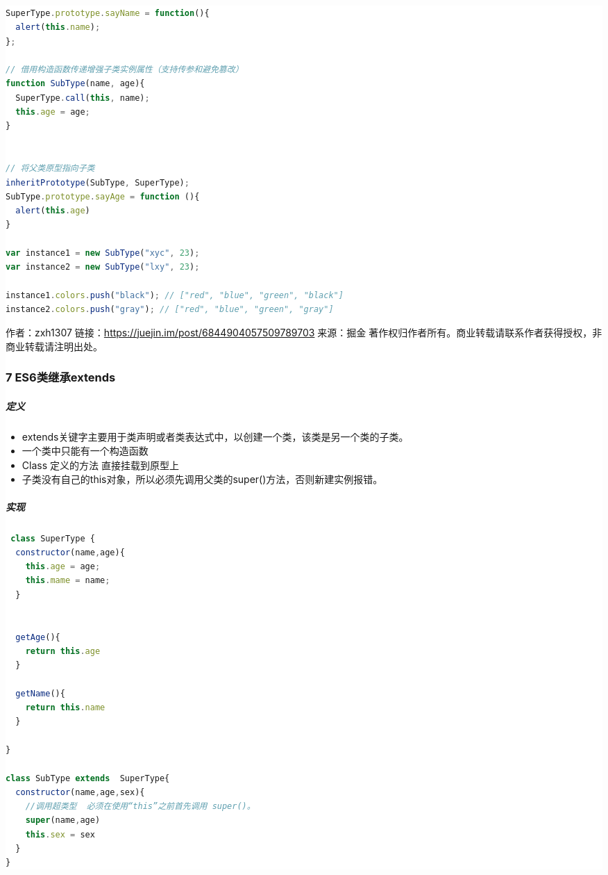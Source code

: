 ```js
SuperType.prototype.sayName = function(){
  alert(this.name);
};

// 借用构造函数传递增强子类实例属性（支持传参和避免篡改）
function SubType(name, age){
  SuperType.call(this, name);
  this.age = age;
}


// 将父类原型指向子类
inheritPrototype(SubType, SuperType);
SubType.prototype.sayAge = function (){
  alert(this.age)
}

var instance1 = new SubType("xyc", 23);
var instance2 = new SubType("lxy", 23);

instance1.colors.push("black"); // ["red", "blue", "green", "black"]
instance2.colors.push("gray"); // ["red", "blue", "green", "gray"]
```

作者：zxh1307
链接：https://juejin.im/post/6844904057509789703
来源：掘金
著作权归作者所有。商业转载请联系作者获得授权，非商业转载请注明出处。

### 7 ES6类继承extends

##### 定义

- extends关键字主要用于类声明或者类表达式中，以创建一个类，该类是另一个类的子类。
- 一个类中只能有一个构造函数
- Class 定义的方法 直接挂载到原型上
- 子类没有自己的this对象，所以必须先调用父类的super()方法，否则新建实例报错。

##### 实现

```js
 class SuperType {
  constructor(name,age){
    this.age = age;
    this.mame = name;
  }

  
  getAge(){
    return this.age
  }

  getName(){
    return this.name
  }

}

class SubType extends  SuperType{
  constructor(name,age,sex){
    //调用超类型  必须在使用“this”之前首先调用 super()。
    super(name,age)
    this.sex = sex
  }
}
```